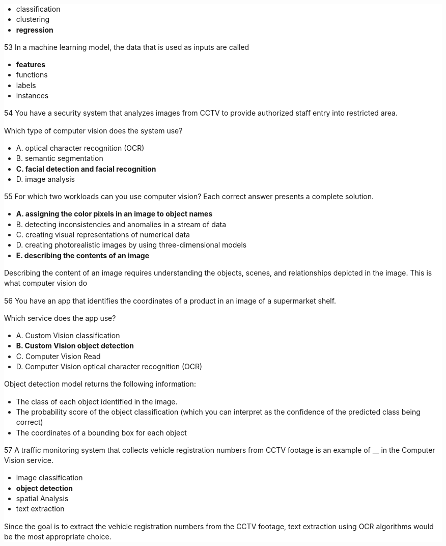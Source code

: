 * classification
* clustering
* **regression**

53 In a machine learning model, the data that is used as inputs are called

* **features**
* functions
* labels
* instances

54 You have a security system that analyzes images from CCTV to provide authorized staff entry into restricted area.

Which type of computer vision does the system use?

* A. optical character recognition (OCR)
* B. semantic segmentation
* **C. facial detection and facial recognition**
* D. image analysis

55 For which two workloads can you use computer vision? Each correct answer presents a complete solution.

* **A. assigning the color pixels in an image to object names**
* B. detecting inconsistencies and anomalies in a stream of data
* C. creating visual representations of numerical data
* D. creating photorealistic images by using three-dimensional models
* **E. describing the contents of an image**

Describing the content of an image requires understanding the objects, scenes, and relationships depicted in the image. This is what computer vision do

56 You have an app that identifies the coordinates of a product in an image of a supermarket shelf.

Which service does the app use?

* A. Custom Vision classification
* **B. Custom Vision object detection**
* C. Computer Vision Read
* D. Computer Vision optical character recognition (OCR)

Object detection model returns the following information:

- The class of each object identified in the image.
- The probability score of the object classification (which you can interpret as the confidence of the predicted class being correct)
- The coordinates of a bounding box for each object

57 A traffic monitoring system that collects vehicle registration numbers from CCTV footage is an example of __ in the Computer Vision service.

* image classification
* **object detection**
* spatial Analysis
* text extraction

Since the goal is to extract the vehicle registration numbers from the CCTV footage, text extraction using OCR algorithms would be the most appropriate choice. 
